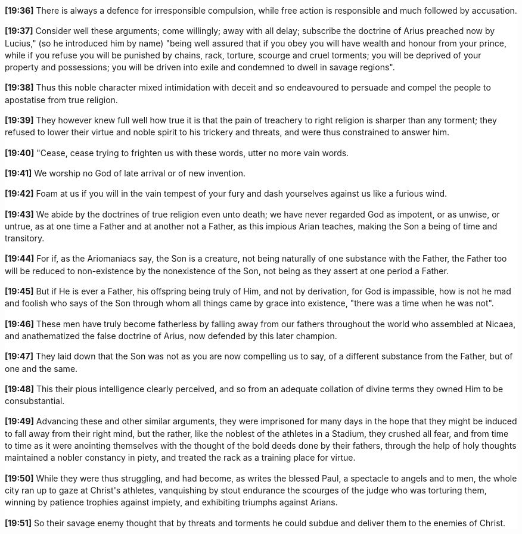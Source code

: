 **[19:36]** There is always a defence for irresponsible compulsion, while free action is responsible and much followed by accusation.

**[19:37]** Consider well these arguments; come willingly; away with all delay; subscribe the doctrine of Arius preached now by Lucius," (so he introduced him by name) "being well assured that if you obey you will have wealth and honour from your prince, while if you refuse you will be punished by chains, rack, torture, scourge and cruel torments; you will be deprived of your property and possessions; you will be driven into exile and condemned to dwell in savage regions".

**[19:38]** Thus this noble character mixed intimidation with deceit and so endeavoured to persuade and compel the people to apostatise from true religion.

**[19:39]** They however knew full well how true it is that the pain of treachery to right religion is sharper than any torment; they refused to lower their virtue and noble spirit to his trickery and threats, and were thus constrained to answer him.

**[19:40]** "Cease, cease trying to frighten us with these words, utter no more vain words.

**[19:41]** We worship no God of late arrival or of new invention.

**[19:42]** Foam at us if you will in the vain tempest of your fury and dash yourselves against us like a furious wind.

**[19:43]** We abide by the doctrines of true religion even unto death; we have never regarded God as impotent, or as unwise, or untrue, as at one time a Father and at another not a Father, as this impious Arian teaches, making the Son a being of time and transitory.

**[19:44]** For if, as the Ariomaniacs say, the Son is a creature, not being naturally of one substance with the Father, the Father too will be reduced to non-existence by the nonexistence of the Son, not being as they assert at one period a Father.

**[19:45]** But if He is ever a Father, his offspring being truly of Him, and not by derivation, for God is impassible, how is not he mad and foolish who says of the Son through whom all things came by grace into existence, "there was a time when he was not".

**[19:46]** These men have truly become fatherless by falling away from our fathers throughout the world who assembled at Nicaea, and anathematized the false doctrine of Arius, now defended by this later champion.

**[19:47]** They laid down that the Son was not as you are now compelling us to say, of a different substance from the Father, but of one and the same.

**[19:48]** This their pious intelligence clearly perceived, and so from an adequate collation of divine terms they owned Him to be consubstantial.

**[19:49]** Advancing these and other similar arguments, they were imprisoned for many days in the hope that they might be induced to fall away from their right mind, but the rather, like the noblest of the athletes in a Stadium, they crushed all fear, and from time to time as it were anointing themselves with the thought of the bold deeds done by their fathers, through the help of holy thoughts maintained a nobler constancy in piety, and treated the rack as a training place for virtue.

**[19:50]** While they were thus struggling, and had become, as writes the blessed Paul, a spectacle to angels and to men, the whole city ran up to gaze at Christ's athletes, vanquishing by stout endurance the scourges of the judge who was torturing them, winning by patience trophies against impiety, and exhibiting triumphs against Arians.

**[19:51]** So their savage enemy thought that by threats and torments he could subdue and deliver them to the enemies of Christ.
